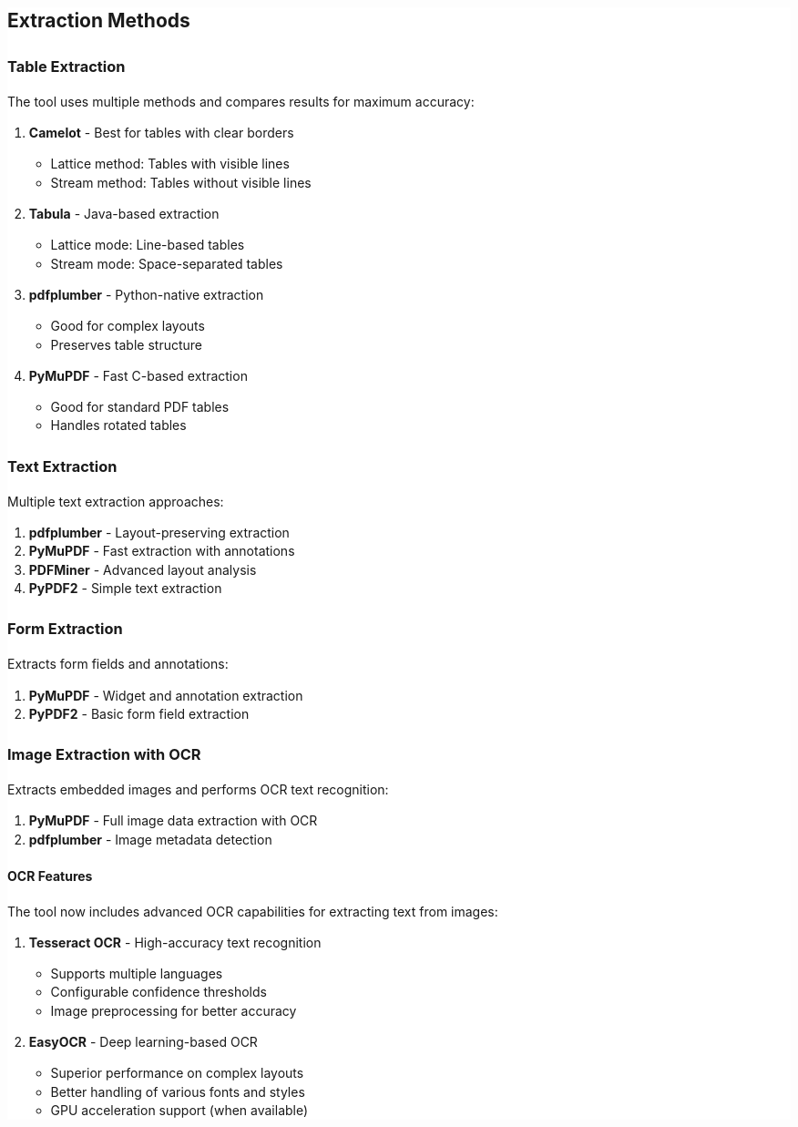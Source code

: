 ## Extraction Methods

### Table Extraction

The tool uses multiple methods and compares results for maximum accuracy:

1. **Camelot** - Best for tables with clear borders
   - Lattice method: Tables with visible lines
   - Stream method: Tables without visible lines

2. **Tabula** - Java-based extraction
   - Lattice mode: Line-based tables
   - Stream mode: Space-separated tables

3. **pdfplumber** - Python-native extraction
   - Good for complex layouts
   - Preserves table structure

4. **PyMuPDF** - Fast C-based extraction
   - Good for standard PDF tables
   - Handles rotated tables

### Text Extraction

Multiple text extraction approaches:

1. **pdfplumber** - Layout-preserving extraction
2. **PyMuPDF** - Fast extraction with annotations
3. **PDFMiner** - Advanced layout analysis
4. **PyPDF2** - Simple text extraction

### Form Extraction

Extracts form fields and annotations:

1. **PyMuPDF** - Widget and annotation extraction
2. **PyPDF2** - Basic form field extraction

### Image Extraction with OCR

Extracts embedded images and performs OCR text recognition:

1. **PyMuPDF** - Full image data extraction with OCR
2. **pdfplumber** - Image metadata detection

#### OCR Features

The tool now includes advanced OCR capabilities for extracting text from images:

1. **Tesseract OCR** - High-accuracy text recognition
   - Supports multiple languages
   - Configurable confidence thresholds
   - Image preprocessing for better accuracy

2. **EasyOCR** - Deep learning-based OCR
   - Superior performance on complex layouts
   - Better handling of various fonts and styles
   - GPU acceleration support (when available)
